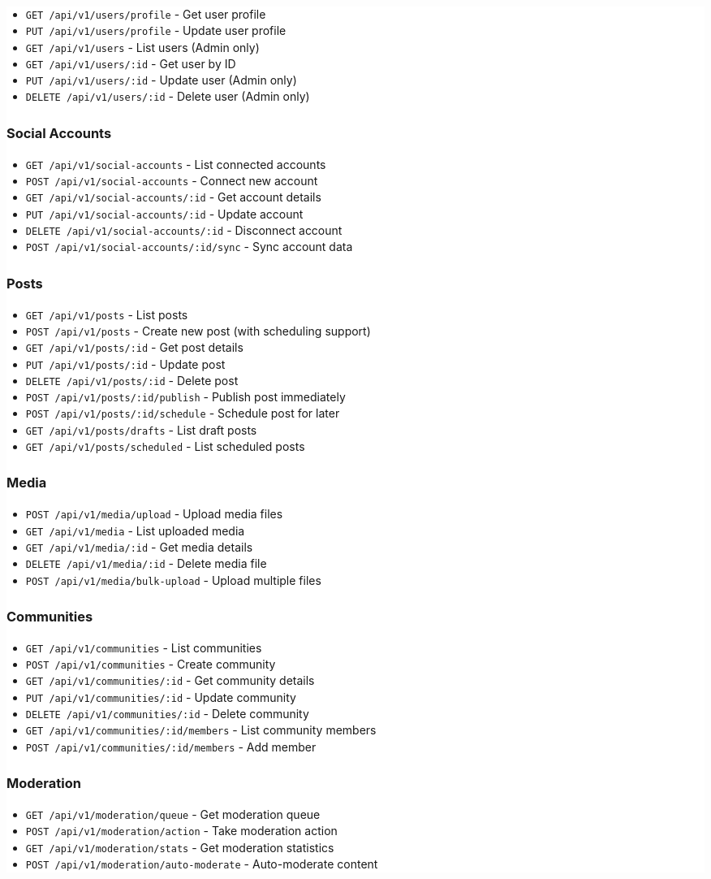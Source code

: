 - `GET /api/v1/users/profile` - Get user profile
- `PUT /api/v1/users/profile` - Update user profile
- `GET /api/v1/users` - List users (Admin only)
- `GET /api/v1/users/:id` - Get user by ID
- `PUT /api/v1/users/:id` - Update user (Admin only)
- `DELETE /api/v1/users/:id` - Delete user (Admin only)

### Social Accounts

- `GET /api/v1/social-accounts` - List connected accounts
- `POST /api/v1/social-accounts` - Connect new account
- `GET /api/v1/social-accounts/:id` - Get account details
- `PUT /api/v1/social-accounts/:id` - Update account
- `DELETE /api/v1/social-accounts/:id` - Disconnect account
- `POST /api/v1/social-accounts/:id/sync` - Sync account data

### Posts

- `GET /api/v1/posts` - List posts
- `POST /api/v1/posts` - Create new post (with scheduling support)
- `GET /api/v1/posts/:id` - Get post details
- `PUT /api/v1/posts/:id` - Update post
- `DELETE /api/v1/posts/:id` - Delete post
- `POST /api/v1/posts/:id/publish` - Publish post immediately
- `POST /api/v1/posts/:id/schedule` - Schedule post for later
- `GET /api/v1/posts/drafts` - List draft posts
- `GET /api/v1/posts/scheduled` - List scheduled posts

### Media

- `POST /api/v1/media/upload` - Upload media files
- `GET /api/v1/media` - List uploaded media
- `GET /api/v1/media/:id` - Get media details
- `DELETE /api/v1/media/:id` - Delete media file
- `POST /api/v1/media/bulk-upload` - Upload multiple files

### Communities

- `GET /api/v1/communities` - List communities
- `POST /api/v1/communities` - Create community
- `GET /api/v1/communities/:id` - Get community details
- `PUT /api/v1/communities/:id` - Update community
- `DELETE /api/v1/communities/:id` - Delete community
- `GET /api/v1/communities/:id/members` - List community members
- `POST /api/v1/communities/:id/members` - Add member

### Moderation

- `GET /api/v1/moderation/queue` - Get moderation queue
- `POST /api/v1/moderation/action` - Take moderation action
- `GET /api/v1/moderation/stats` - Get moderation statistics
- `POST /api/v1/moderation/auto-moderate` - Auto-moderate content
